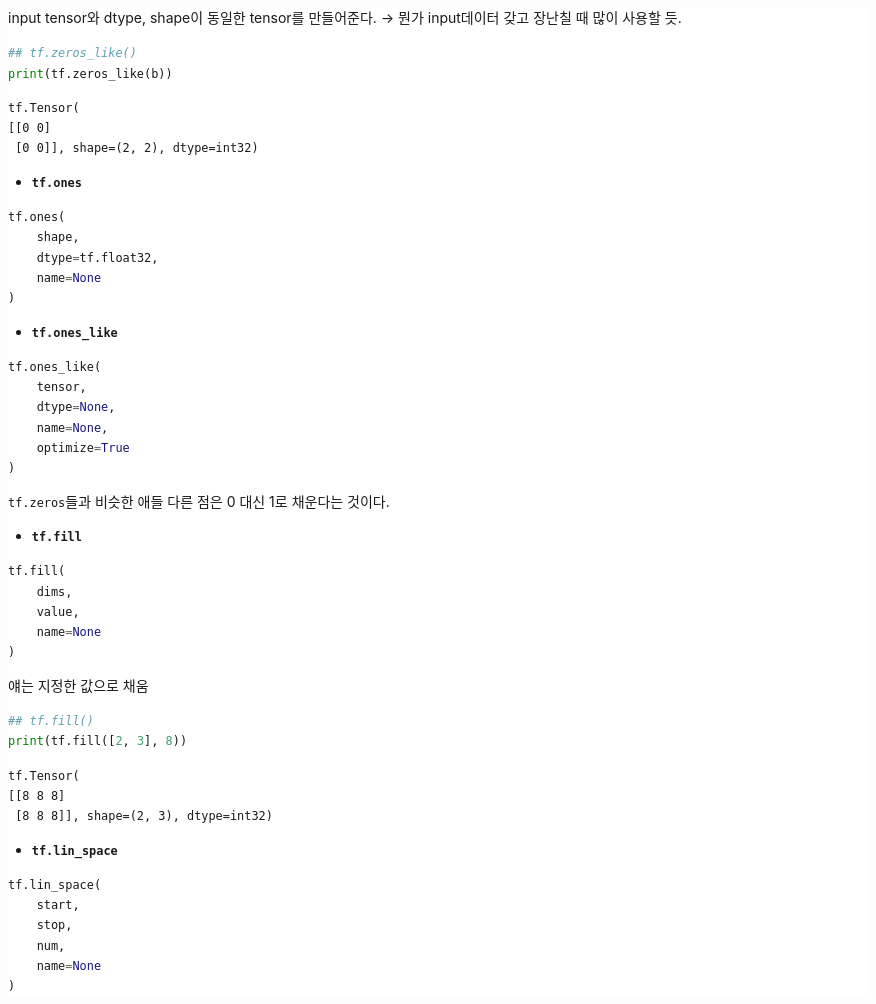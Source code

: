 input tensor와 dtype, shape이 동일한 tensor를 만들어준다. $\longrightarrow$ 뭔가 input데이터 갖고 장난칠 때 많이 사용할 듯.


```python
## tf.zeros_like()
print(tf.zeros_like(b))
```

    tf.Tensor(
    [[0 0]
     [0 0]], shape=(2, 2), dtype=int32)


* __`tf.ones`__
``` python
tf.ones(
    shape,
    dtype=tf.float32,
    name=None
)
```

* __`tf.ones_like`__

``` python
tf.ones_like(
    tensor,
    dtype=None,
    name=None,
    optimize=True
)
```

`tf.zeros`들과 비슷한 애들 다른 점은 0 대신 1로 채운다는 것이다.

* __`tf.fill`__

``` python
tf.fill(
    dims,
    value,
    name=None
)
```

얘는 지정한 값으로 채움


```python
## tf.fill()
print(tf.fill([2, 3], 8))
```

    tf.Tensor(
    [[8 8 8]
     [8 8 8]], shape=(2, 3), dtype=int32)


* __`tf.lin_space`__

``` python
tf.lin_space(
    start,
    stop,
    num,
    name=None
)
```
